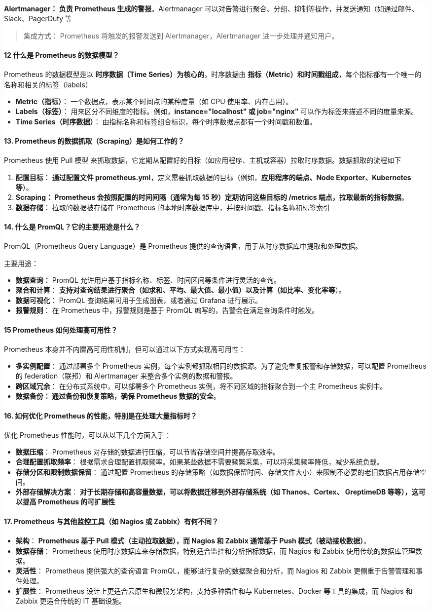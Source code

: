 **Alertmanager： 负责 Prometheus 生成的警报**。Alertmanager 可以对告警进行聚合、分组、抑制等操作，并发送通知（如通过邮件、Slack、PagerDuty 等

> 集成方式： Prometheus 将触发的报警发送到 Alertmanager，Alertmanager 进一步处理并通知用户。

#### 12 什么是 Prometheus 的数据模型？

Prometheus 的数据模型是以 **时序数据（Time Series）为核心的**。时序数据由 **指标（Metric）和时间戳组成**，每个指标都有一个唯一的名称和相关的标签（labels）

* **Metric（指标）**： 一个数据点，表示某个时间点的某种度量（如 CPU 使用率、内存占用）。
* **Labels（标签）**： 用来区分不同维度的指标。例如，**instance="localhost" 或 job="nginx"** 可以作为标签来描述不同的度量来源。
* **Time Series（时序数据）**： 由指标名称和标签组合标识，每个时序数据点都有一个时间戳和数值。

#### 13. Prometheus 的数据抓取（Scraping）是如何工作的？

Prometheus 使用 Pull 模型 来抓取数据，它定期从配置好的目标（如应用程序、主机或容器）拉取时序数据。数据抓取的流程如下

1. **配置目标**： **通过配置文件 prometheus.yml**，定义需要抓取数据的目标（例如，**应用程序的端点、Node Exporter、Kubernetes 等**）。
2. **Scraping： Prometheus 会按照配置的时间间隔（通常为每 15 秒）定期访问这些目标的 /metrics 端点，拉取最新的指标数据**。
3. **数据存储**： 拉取的数据被存储在 Prometheus 的本地时序数据库中，并按时间戳、指标名称和标签索引

#### 14. 什么是 PromQL？它的主要用途是什么？

PromQL（Prometheus Query Language）是 Prometheus 提供的查询语言，用于从时序数据库中提取和处理数据。

主要用途：

* **数据查询：** PromQL 允许用户基于指标名称、标签、时间区间等条件进行灵活的查询。
* **聚合和计算**： **支持对查询结果进行聚合（如求和、平均、最大值、最小值）以及计算（如比率、变化率等**）。
* **数据可视化**： PromQL 查询结果可用于生成图表，或者通过 Grafana 进行展示。
* **报警规则**： 在 Prometheus 中，报警规则是基于 PromQL 编写的，告警会在满足查询条件时触发。

#### 15 Prometheus 如何处理高可用性？

Prometheus 本身并不内置高可用性机制，但可以通过以下方式实现高可用性：

* **多实例配置**： 通过部署多个 Prometheus 实例，每个实例都抓取相同的数据源。为了避免重复报警和存储数据，可以配置 Prometheus 的 federation（联邦）和 Alertmanager 来整合多个实例的数据和警报。
* **跨区域冗余**： 在分布式系统中，可以部署多个 Prometheus 实例，将不同区域的指标聚合到一个主 Prometheus 实例中。
* **数据备份： 通过备份和恢复策略，确保 Prometheus 数据的安全**。

#### 16. 如何优化 Prometheus 的性能，特别是在处理大量指标时？

优化 Prometheus 性能时，可以从以下几个方面入手：

* **数据压缩**： Prometheus 对存储的数据进行压缩，可以节省存储空间并提高存取效率。
* **合理配置抓取频率**： 根据需求合理配置抓取频率。如果某些数据不需要频繁采集，可以将采集频率降低，减少系统负载。
* **存储分区和限制数据保留**： 通过配置 Prometheus 的存储策略（如数据保留时间、存储文件大小）来限制不必要的老旧数据占用存储空间。
* **外部存储解决方案**： **对于长期存储和高容量数据，可以将数据迁移到外部存储系统（如 Thanos、Cortex、 GreptimeDB 等等），这可以提高 Prometheus 的可扩展性**

#### 17. Prometheus 与其他监控工具（如 Nagios 或 Zabbix）有何不同？

* **架构**： **Prometheus 基于 Pull 模式（主动拉取数据），而 Nagios 和 Zabbix 通常基于 Push 模式（被动接收数据）**。
* **数据存储**： Prometheus 使用时序数据库来存储数据，特别适合监控和分析指标数据，而 Nagios 和 Zabbix 使用传统的数据库管理数据。
* **灵活性**： Prometheus 提供强大的查询语言 PromQL，能够进行复杂的数据聚合和分析，而 Nagios 和 Zabbix 更侧重于告警管理和事件处理。
* **扩展性**： Prometheus 设计上更适合云原生和微服务架构，支持多种插件和与 Kubernetes、Docker 等工具的集成，而 Nagios 和 Zabbix 更适合传统的 IT 基础设施。
